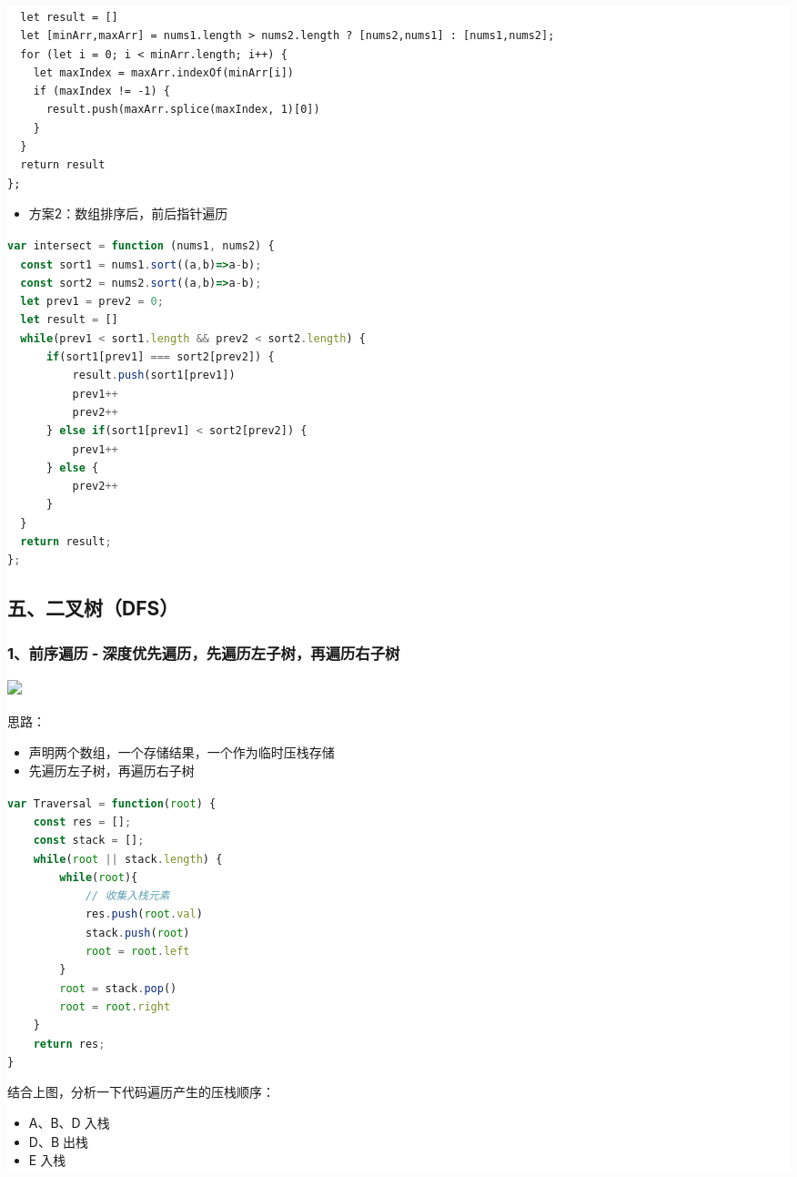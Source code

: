 ```
  let result = []
  let [minArr,maxArr] = nums1.length > nums2.length ? [nums2,nums1] : [nums1,nums2];
  for (let i = 0; i < minArr.length; i++) {
    let maxIndex = maxArr.indexOf(minArr[i])
    if (maxIndex != -1) {
      result.push(maxArr.splice(maxIndex, 1)[0])
    }
  }
  return result
};
```
* 方案2：数组排序后，前后指针遍历
```js
var intersect = function (nums1, nums2) {
  const sort1 = nums1.sort((a,b)=>a-b);
  const sort2 = nums2.sort((a,b)=>a-b);
  let prev1 = prev2 = 0;
  let result = []
  while(prev1 < sort1.length && prev2 < sort2.length) {
      if(sort1[prev1] === sort2[prev2]) {
          result.push(sort1[prev1])
          prev1++
          prev2++
      } else if(sort1[prev1] < sort2[prev2]) {
          prev1++
      } else {
          prev2++
      }
  }
  return result;
};
```


## 五、二叉树（DFS）

### 1、前序遍历 - 深度优先遍历，先遍历左子树，再遍历右子树
![](https://oscimg.oschina.net/oscnet/up-5c455299221a4ca0ab6e202662fcb1bfc20.png)

思路：
* 声明两个数组，一个存储结果，一个作为临时压栈存储
* 先遍历左子树，再遍历右子树

```js
var Traversal = function(root) {
    const res = [];
    const stack = [];
    while(root || stack.length) {
        while(root){
            // 收集入栈元素
            res.push(root.val)
            stack.push(root)
            root = root.left
        }
        root = stack.pop()
        root = root.right
    }
    return res;
}
```
结合上图，分析一下代码遍历产生的压栈顺序：
* A、B、D 入栈
* D、B 出栈
* E 入栈
